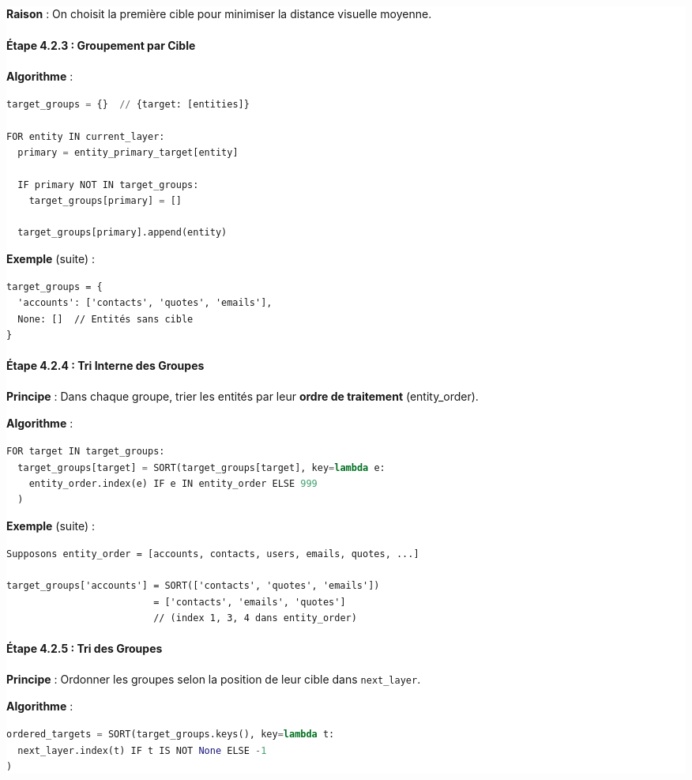 **Raison** : On choisit la première cible pour minimiser la distance visuelle moyenne.

#### Étape 4.2.3 : Groupement par Cible

**Algorithme** :
```python
target_groups = {}  // {target: [entities]}

FOR entity IN current_layer:
  primary = entity_primary_target[entity]

  IF primary NOT IN target_groups:
    target_groups[primary] = []

  target_groups[primary].append(entity)
```

**Exemple** (suite) :
```
target_groups = {
  'accounts': ['contacts', 'quotes', 'emails'],
  None: []  // Entités sans cible
}
```

#### Étape 4.2.4 : Tri Interne des Groupes

**Principe** : Dans chaque groupe, trier les entités par leur **ordre de traitement** (entity_order).

**Algorithme** :
```python
FOR target IN target_groups:
  target_groups[target] = SORT(target_groups[target], key=lambda e:
    entity_order.index(e) IF e IN entity_order ELSE 999
  )
```

**Exemple** (suite) :
```
Supposons entity_order = [accounts, contacts, users, emails, quotes, ...]

target_groups['accounts'] = SORT(['contacts', 'quotes', 'emails'])
                          = ['contacts', 'emails', 'quotes']
                          // (index 1, 3, 4 dans entity_order)
```

#### Étape 4.2.5 : Tri des Groupes

**Principe** : Ordonner les groupes selon la position de leur cible dans `next_layer`.

**Algorithme** :
```python
ordered_targets = SORT(target_groups.keys(), key=lambda t:
  next_layer.index(t) IF t IS NOT None ELSE -1
)
```
